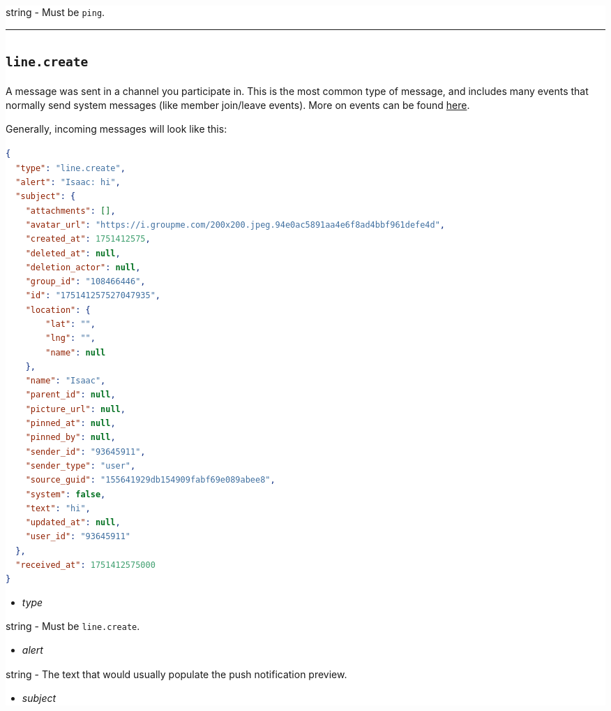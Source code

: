   string - Must be `ping`.

***

## `line.create`

A message was sent in a channel you participate in. This is the most common type of message, and includes many events that normally send system messages (like member join/leave events). More on events can be found [here](../common/events.md).

Generally, incoming messages will look like this:

```json linenums="1" title="Data Object Structure"
{
  "type": "line.create",
  "alert": "Isaac: hi",
  "subject": {
    "attachments": [],
    "avatar_url": "https://i.groupme.com/200x200.jpeg.94e0ac5891aa4e6f8ad4bbf961defe4d",
    "created_at": 1751412575,
    "deleted_at": null,
    "deletion_actor": null,
    "group_id": "108466446",
    "id": "175141257527047935",
    "location": {
        "lat": "",
        "lng": "",
        "name": null
    },
    "name": "Isaac",
    "parent_id": null,
    "picture_url": null,
    "pinned_at": null,
    "pinned_by": null,
    "sender_id": "93645911",
    "sender_type": "user",
    "source_guid": "155641929db154909fabf69e089abee8",
    "system": false,
    "text": "hi",
    "updated_at": null,
    "user_id": "93645911"
  },
  "received_at": 1751412575000
}
```

*  *type*

  string - Must be `line.create`.

*  *alert*

  string - The text that would usually populate the push notification preview.

*  *subject*
